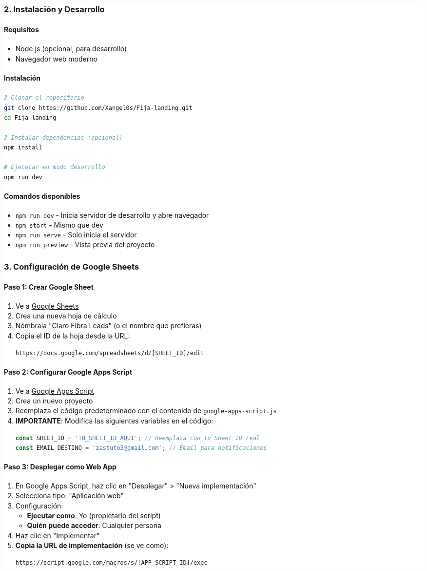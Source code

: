 ### 2. Instalación y Desarrollo

#### Requisitos
- Node.js (opcional, para desarrollo)
- Navegador web moderno

#### Instalación
```bash
# Clonar el repositorio
git clone https://github.com/Xangel0s/Fija-landing.git
cd Fija-landing

# Instalar dependencias (opcional)
npm install

# Ejecutar en modo desarrollo
npm run dev
```

#### Comandos disponibles
- `npm run dev` - Inicia servidor de desarrollo y abre navegador
- `npm start` - Mismo que dev
- `npm run serve` - Solo inicia el servidor
- `npm run preview` - Vista previa del proyecto

### 3. Configuración de Google Sheets

#### Paso 1: Crear Google Sheet
1. Ve a [Google Sheets](https://sheets.google.com)
2. Crea una nueva hoja de cálculo
3. Nómbrala "Claro Fibra Leads" (o el nombre que prefieras)
4. Copia el ID de la hoja desde la URL:
   ```
   https://docs.google.com/spreadsheets/d/[SHEET_ID]/edit
   ```

#### Paso 2: Configurar Google Apps Script
1. Ve a [Google Apps Script](https://script.google.com)
2. Crea un nuevo proyecto
3. Reemplaza el código predeterminado con el contenido de `google-apps-script.js`
4. **IMPORTANTE**: Modifica las siguientes variables en el código:
   ```javascript
   const SHEET_ID = 'TU_SHEET_ID_AQUI'; // Reemplaza con tu Sheet ID real
   const EMAIL_DESTINO = 'zastuto5@gmail.com'; // Email para notificaciones
   ```

#### Paso 3: Desplegar como Web App
1. En Google Apps Script, haz clic en "Desplegar" > "Nueva implementación"
2. Selecciona tipo: "Aplicación web"
3. Configuración:
   - **Ejecutar como**: Yo (propietario del script)
   - **Quién puede acceder**: Cualquier persona
4. Haz clic en "Implementar"
5. **Copia la URL de implementación** (se ve como):
   ```
   https://script.google.com/macros/s/[APP_SCRIPT_ID]/exec
   ```
